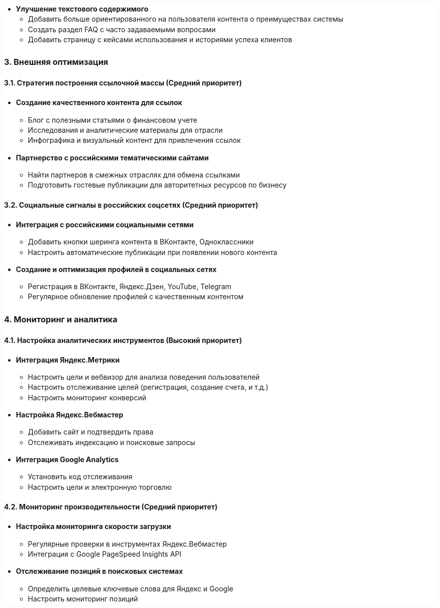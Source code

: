 - **Улучшение текстового содержимого**
  - Добавить больше ориентированного на пользователя контента о преимуществах системы
  - Создать раздел FAQ с часто задаваемыми вопросами
  - Добавить страницу с кейсами использования и историями успеха клиентов

### 3. Внешняя оптимизация

#### 3.1. Стратегия построения ссылочной массы (Средний приоритет)

- **Создание качественного контента для ссылок**
  - Блог с полезными статьями о финансовом учете
  - Исследования и аналитические материалы для отрасли
  - Инфографика и визуальный контент для привлечения ссылок

- **Партнерство с российскими тематическими сайтами**
  - Найти партнеров в смежных отраслях для обмена ссылками
  - Подготовить гостевые публикации для авторитетных ресурсов по бизнесу

#### 3.2. Социальные сигналы в российских соцсетях (Средний приоритет)

- **Интеграция с российскими социальными сетями**
  - Добавить кнопки шеринга контента в ВКонтакте, Одноклассники
  - Настроить автоматические публикации при появлении нового контента

- **Создание и оптимизация профилей в социальных сетях**
  - Регистрация в ВКонтакте, Яндекс.Дзен, YouTube, Telegram
  - Регулярное обновление профилей с качественным контентом

### 4. Мониторинг и аналитика

#### 4.1. Настройка аналитических инструментов (Высокий приоритет)

- **Интеграция Яндекс.Метрики**
  - Настроить цели и вебвизор для анализа поведения пользователей
  - Настроить отслеживание целей (регистрация, создание счета, и т.д.)
  - Настроить мониторинг конверсий

- **Настройка Яндекс.Вебмастер**
  - Добавить сайт и подтвердить права
  - Отслеживать индексацию и поисковые запросы

- **Интеграция Google Analytics**
  - Установить код отслеживания
  - Настроить цели и электронную торговлю

#### 4.2. Мониторинг производительности (Средний приоритет)

- **Настройка мониторинга скорости загрузки**
  - Регулярные проверки в инструментах Яндекс.Вебмастер
  - Интеграция с Google PageSpeed Insights API

- **Отслеживание позиций в поисковых системах**
  - Определить целевые ключевые слова для Яндекс и Google
  - Настроить мониторинг позиций
